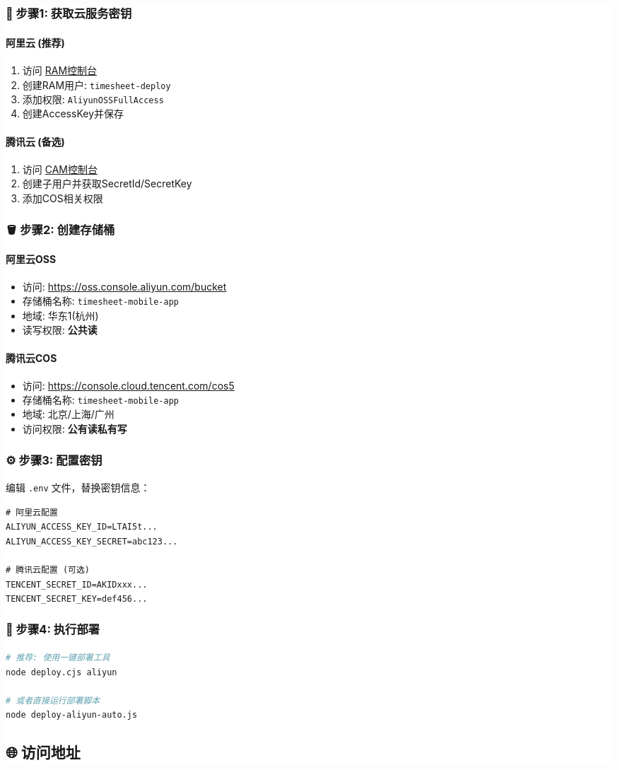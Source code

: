 ### 🔑 步骤1: 获取云服务密钥

#### 阿里云 (推荐)
1. 访问 [RAM控制台](https://ram.console.aliyun.com/users)
2. 创建RAM用户: `timesheet-deploy`
3. 添加权限: `AliyunOSSFullAccess`
4. 创建AccessKey并保存

#### 腾讯云 (备选)
1. 访问 [CAM控制台](https://console.cloud.tencent.com/cam/capi)
2. 创建子用户并获取SecretId/SecretKey
3. 添加COS相关权限

### 🪣 步骤2: 创建存储桶

#### 阿里云OSS
- 访问: https://oss.console.aliyun.com/bucket
- 存储桶名称: `timesheet-mobile-app`
- 地域: 华东1(杭州)
- 读写权限: **公共读**

#### 腾讯云COS
- 访问: https://console.cloud.tencent.com/cos5
- 存储桶名称: `timesheet-mobile-app`
- 地域: 北京/上海/广州
- 访问权限: **公有读私有写**

### ⚙️ 步骤3: 配置密钥

编辑 `.env` 文件，替换密钥信息：

```env
# 阿里云配置
ALIYUN_ACCESS_KEY_ID=LTAI5t...
ALIYUN_ACCESS_KEY_SECRET=abc123...

# 腾讯云配置 (可选)
TENCENT_SECRET_ID=AKIDxxx...
TENCENT_SECRET_KEY=def456...
```

### 🚀 步骤4: 执行部署

```bash
# 推荐: 使用一键部署工具
node deploy.cjs aliyun

# 或者直接运行部署脚本
node deploy-aliyun-auto.js
```

## 🌐 访问地址
